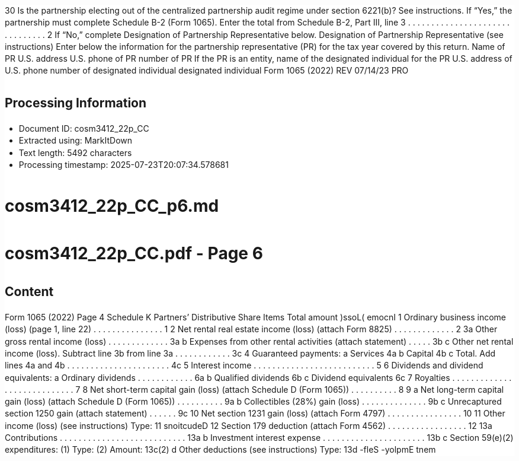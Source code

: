 30 Is the partnership electing out of the centralized partnership audit regime under section 6221(b)? See instructions.
If “Yes,” the partnership must complete Schedule B-2 (Form 1065). Enter the total from Schedule B-2, Part III,
line 3 . . . . . . . . . . . . . . . . . . . . . . . . . . . . . . . 2
If “No,” complete Designation of Partnership Representative below.
Designation of Partnership Representative (see instructions)
Enter below the information for the partnership representative (PR) for the tax year covered by this return.
Name of PR
U.S. address U.S. phone
of PR number of PR
If the PR is an entity, name of the designated individual for the PR
U.S. address of U.S. phone number of
designated individual designated individual
Form 1065 (2022)
REV 07/14/23 PRO

## Processing Information
- Document ID: cosm3412_22p_CC
- Extracted using: MarkItDown
- Text length: 5492 characters
- Processing timestamp: 2025-07-23T20:07:34.578681


# cosm3412_22p_CC_p6.md



# cosm3412_22p_CC.pdf - Page 6

## Content
Form 1065 (2022) Page 4
Schedule K Partners’ Distributive Share Items Total amount
)ssoL(
emocnI
1 Ordinary business income (loss) (page 1, line 22) . . . . . . . . . . . . . . . 1
2 Net rental real estate income (loss) (attach Form 8825) . . . . . . . . . . . . . 2
3a Other gross rental income (loss) . . . . . . . . . . . . . 3a
b Expenses from other rental activities (attach statement) . . . . . 3b
c Other net rental income (loss). Subtract line 3b from line 3a . . . . . . . . . . . . 3c
4 Guaranteed payments: a Services 4a b Capital 4b
c Total. Add lines 4a and 4b . . . . . . . . . . . . . . . . . . . . . . 4c
5 Interest income . . . . . . . . . . . . . . . . . . . . . . . . . . 5
6 Dividends and dividend equivalents: a Ordinary dividends . . . . . . . . . . . . 6a
b Qualified dividends 6b c Dividend equivalents 6c
7 Royalties . . . . . . . . . . . . . . . . . . . . . . . . . . . . 7
8 Net short-term capital gain (loss) (attach Schedule D (Form 1065)) . . . . . . . . . . 8
9 a Net long-term capital gain (loss) (attach Schedule D (Form 1065)) . . . . . . . . . . 9a
b Collectibles (28%) gain (loss) . . . . . . . . . . . . . . 9b
c Unrecaptured section 1250 gain (attach statement) . . . . . . 9c
10 Net section 1231 gain (loss) (attach Form 4797) . . . . . . . . . . . . . . . . 10
11 Other income (loss) (see instructions) Type: 11
snoitcudeD 12 Section 179 deduction (attach Form 4562) . . . . . . . . . . . . . . . . . 12
13a Contributions . . . . . . . . . . . . . . . . . . . . . . . . . . . 13a
b Investment interest expense . . . . . . . . . . . . . . . . . . . . . . 13b
c Section 59(e)(2) expenditures: (1) Type: (2) Amount: 13c(2)
d Other deductions (see instructions) Type: 13d
-fleS
-yolpmE
tnem